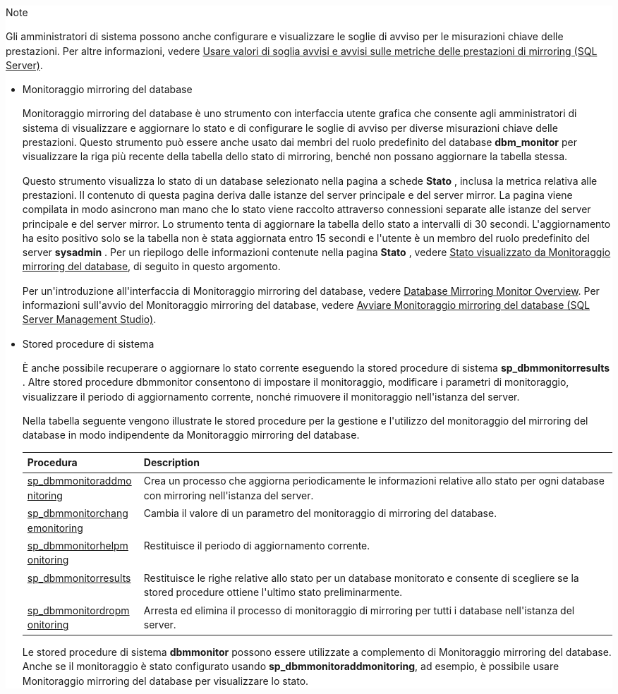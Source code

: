 > [!NOTE]  
>  Gli amministratori di sistema possono anche configurare e visualizzare le soglie di avviso per le misurazioni chiave delle prestazioni. Per altre informazioni, vedere [Usare valori di soglia avvisi e avvisi sulle metriche delle prestazioni di mirroring &#40;SQL Server&#41;](../../database-engine/database-mirroring/use-warning-thresholds-and-alerts-on-mirroring-performance-metrics-sql-server.md).  
  
-   Monitoraggio mirroring del database  
  
     Monitoraggio mirroring del database è uno strumento con interfaccia utente grafica che consente agli amministratori di sistema di visualizzare e aggiornare lo stato e di configurare le soglie di avviso per diverse misurazioni chiave delle prestazioni. Questo strumento può essere anche usato dai membri del ruolo predefinito del database **dbm_monitor** per visualizzare la riga più recente della tabella dello stato di mirroring, benché non possano aggiornare la tabella stessa.  
  
     Questo strumento visualizza lo stato di un database selezionato nella pagina a schede **Stato** , inclusa la metrica relativa alle prestazioni. Il contenuto di questa pagina deriva dalle istanze del server principale e del server mirror. La pagina viene compilata in modo asincrono man mano che lo stato viene raccolto attraverso connessioni separate alle istanze del server principale e del server mirror. Lo strumento tenta di aggiornare la tabella dello stato a intervalli di 30 secondi. L'aggiornamento ha esito positivo solo se la tabella non è stata aggiornata entro 15 secondi e l'utente è un membro del ruolo predefinito del server **sysadmin** . Per un riepilogo delle informazioni contenute nella pagina **Stato** , vedere [Stato visualizzato da Monitoraggio mirroring del database](#perf_metrics_of_dbm_monitor), di seguito in questo argomento.  
  
     Per un'introduzione all'interfaccia di Monitoraggio mirroring del database, vedere [Database Mirroring Monitor Overview](../../database-engine/database-mirroring/database-mirroring-monitor-overview.md). Per informazioni sull'avvio del Monitoraggio mirroring del database, vedere [Avviare Monitoraggio mirroring del database &#40;SQL Server Management Studio&#41;](../../database-engine/database-mirroring/start-database-mirroring-monitor-sql-server-management-studio.md).  
  
-   Stored procedure di sistema  
  
     È anche possibile recuperare o aggiornare lo stato corrente eseguendo la stored procedure di sistema **sp_dbmmonitorresults** . Altre stored procedure dbmmonitor consentono di impostare il monitoraggio, modificare i parametri di monitoraggio, visualizzare il periodo di aggiornamento corrente, nonché rimuovere il monitoraggio nell'istanza del server.  
  
     Nella tabella seguente vengono illustrate le stored procedure per la gestione e l'utilizzo del monitoraggio del mirroring del database in modo indipendente da Monitoraggio mirroring del database.  
  
    |Procedura|Description|  
    |---------------|-----------------|  
    |[sp_dbmmonitoraddmonitoring](../../relational-databases/system-stored-procedures/sp-dbmmonitoraddmonitoring-transact-sql.md)|Crea un processo che aggiorna periodicamente le informazioni relative allo stato per ogni database con mirroring nell'istanza del server.|  
    |[sp_dbmmonitorchangemonitoring](../../relational-databases/system-stored-procedures/sp-dbmmonitorchangemonitoring-transact-sql.md)|Cambia il valore di un parametro del monitoraggio di mirroring del database.|  
    |[sp_dbmmonitorhelpmonitoring](../../relational-databases/system-stored-procedures/sp-dbmmonitorhelpmonitoring-transact-sql.md)|Restituisce il periodo di aggiornamento corrente.|  
    |[sp_dbmmonitorresults](../../relational-databases/system-stored-procedures/sp-dbmmonitorresults-transact-sql.md)|Restituisce le righe relative allo stato per un database monitorato e consente di scegliere se la stored procedure ottiene l'ultimo stato preliminarmente.|  
    |[sp_dbmmonitordropmonitoring](../../relational-databases/system-stored-procedures/sp-dbmmonitordropmonitoring-transact-sql.md)|Arresta ed elimina il processo di monitoraggio di mirroring per tutti i database nell'istanza del server.|  
  
     Le stored procedure di sistema **dbmmonitor** possono essere utilizzate a complemento di Monitoraggio mirroring del database. Anche se il monitoraggio è stato configurato usando **sp_dbmmonitoraddmonitoring**, ad esempio, è possibile usare Monitoraggio mirroring del database per visualizzare lo stato.  
  